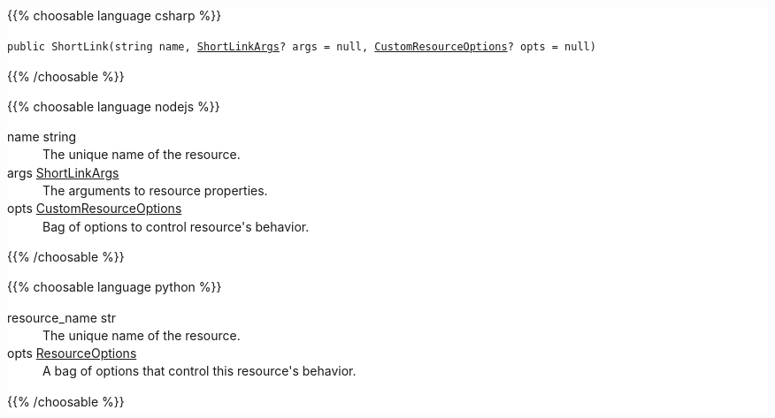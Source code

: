 {{% choosable language csharp %}}
<div class="highlight"><pre class="chroma"><code class="language-csharp" data-lang="csharp"><span class="k">public </span><span class="nx">ShortLink</span><span class="p">(</span><span class="nx">string</span><span class="p"> </span><span class="nx">name<span class="p">, </span><span class="nx"><a href="#inputs">ShortLinkArgs</a></span><span class="p">? </span><span class="nx">args = null<span class="p">, </span><span class="nx"><a href="/docs/reference/pkg/dotnet/Pulumi/Pulumi.CustomResourceOptions.html">CustomResourceOptions</a></span><span class="p">? </span><span class="nx">opts = null<span class="p">)</span></code></pre></div>
{{% /choosable %}}

{{% choosable language nodejs %}}

<dl class="resources-properties"><dt
        class="property-required" title="Required">
        <span>name</span>
        <span class="property-indicator"></span>
        <span class="property-type">string</span>
    </dt>
    <dd>
      The unique name of the resource.
    </dd><dt
        class="property-optional" title="Optional">
        <span>args</span>
        <span class="property-indicator"></span>
        <span class="property-type"><a href="#inputs">ShortLinkArgs</a></span>
    </dt>
    <dd>
      The arguments to resource properties.
    </dd><dt
        class="property-optional" title="Optional">
        <span>opts</span>
        <span class="property-indicator"></span>
        <span class="property-type"><a href="/docs/reference/pkg/nodejs/pulumi/pulumi/#CustomResourceOptions">CustomResourceOptions</a></span>
    </dt>
    <dd>
      Bag of options to control resource&#39;s behavior.
    </dd></dl>

{{% /choosable %}}

{{% choosable language python %}}

<dl class="resources-properties">
    <dt class="property-required" title="Required">
        <span>resource_name</span>
        <span class="property-indicator"></span>
        <span class="property-type">str</span>
    </dt>
    <dd>The unique name of the resource.</dd>
    <dt class="property-optional" title="Optional">
        <span>opts</span>
        <span class="property-indicator"></span>
        <span class="property-type">
            <a href="/docs/reference/pkg/python/pulumi/#pulumi.ResourceOptions">ResourceOptions</a>
        </span>
    </dt>
    <dd>A bag of options that control this resource's behavior.</dd>
</dl>
{{% /choosable %}}
